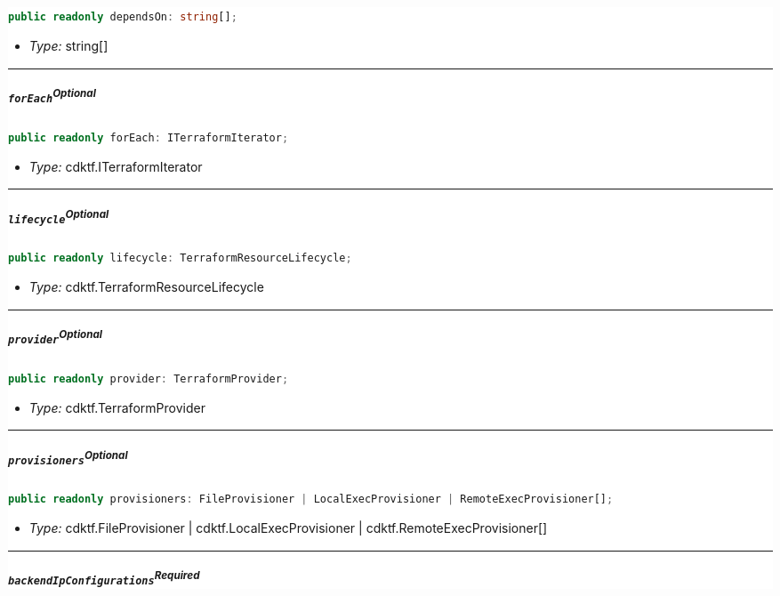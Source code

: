 ```typescript
public readonly dependsOn: string[];
```

- *Type:* string[]

---

##### `forEach`<sup>Optional</sup> <a name="forEach" id="@cdktf/provider-azurerm.lbBackendAddressPool.LbBackendAddressPool.property.forEach"></a>

```typescript
public readonly forEach: ITerraformIterator;
```

- *Type:* cdktf.ITerraformIterator

---

##### `lifecycle`<sup>Optional</sup> <a name="lifecycle" id="@cdktf/provider-azurerm.lbBackendAddressPool.LbBackendAddressPool.property.lifecycle"></a>

```typescript
public readonly lifecycle: TerraformResourceLifecycle;
```

- *Type:* cdktf.TerraformResourceLifecycle

---

##### `provider`<sup>Optional</sup> <a name="provider" id="@cdktf/provider-azurerm.lbBackendAddressPool.LbBackendAddressPool.property.provider"></a>

```typescript
public readonly provider: TerraformProvider;
```

- *Type:* cdktf.TerraformProvider

---

##### `provisioners`<sup>Optional</sup> <a name="provisioners" id="@cdktf/provider-azurerm.lbBackendAddressPool.LbBackendAddressPool.property.provisioners"></a>

```typescript
public readonly provisioners: FileProvisioner | LocalExecProvisioner | RemoteExecProvisioner[];
```

- *Type:* cdktf.FileProvisioner | cdktf.LocalExecProvisioner | cdktf.RemoteExecProvisioner[]

---

##### `backendIpConfigurations`<sup>Required</sup> <a name="backendIpConfigurations" id="@cdktf/provider-azurerm.lbBackendAddressPool.LbBackendAddressPool.property.backendIpConfigurations"></a>
